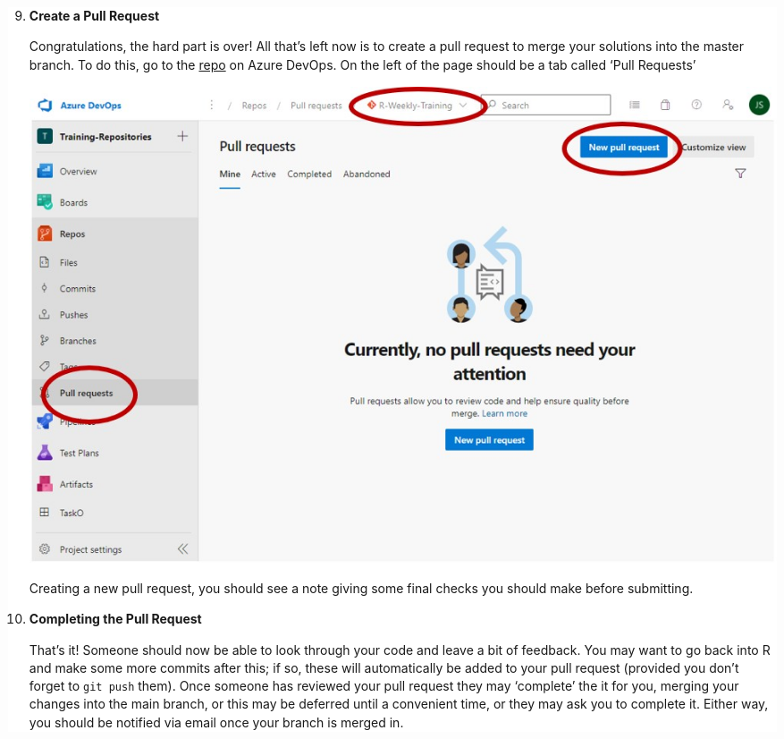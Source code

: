9.  **Create a Pull Request**

    Congratulations, the hard part is over! All that’s left now is to
    create a pull request to merge your solutions into the master
    branch. To do this, go to the
    [repo](https://dfe-gov-uk.visualstudio.com/Training-Repositories/_git/R-Weekly-Training)
    on Azure DevOps. On the left of the page should be a tab called
    ‘Pull Requests’

    ![](create-a-pull-request.jpg "How to createa a pull request")

    Creating a new pull request, you should see a note giving some final
    checks you should make before submitting.

10. **Completing the Pull Request**

    That’s it! Someone should now be able to look through your code and
    leave a bit of feedback. You may want to go back into R and make
    some more commits after this; if so, these will automatically be
    added to your pull request (provided you don’t forget to `git push`
    them). Once someone has reviewed your pull request they may
    ‘complete’ the it for you, merging your changes into the main
    branch, or this may be deferred until a convenient time, or they may
    ask you to complete it. Either way, you should be notified via email
    once your branch is merged in.
